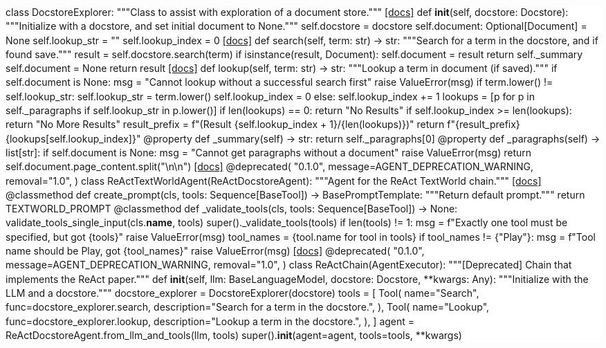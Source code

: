 class DocstoreExplorer:         """Class to assist with exploration of a document store."""                         [[docs]](https://python.langchain.com/api_reference/langchain/agents/langchain.agents.react.base.DocstoreExplorer.html#langchain.agents.react.base.DocstoreExplorer.__init__)         def __init__(self, docstore: Docstore):             """Initialize with a docstore, and set initial document to None."""             self.docstore = docstore             self.document: Optional[Document] = None             self.lookup_str = ""             self.lookup_index = 0                                        [[docs]](https://python.langchain.com/api_reference/langchain/agents/langchain.agents.react.base.DocstoreExplorer.html#langchain.agents.react.base.DocstoreExplorer.search)         def search(self, term: str) -> str:             """Search for a term in the docstore, and if found save."""             result = self.docstore.search(term)             if isinstance(result, Document):                 self.document = result                 return self._summary             self.document = None             return result                                        [[docs]](https://python.langchain.com/api_reference/langchain/agents/langchain.agents.react.base.DocstoreExplorer.html#langchain.agents.react.base.DocstoreExplorer.lookup)         def lookup(self, term: str) -> str:             """Lookup a term in document (if saved)."""             if self.document is None:                 msg = "Cannot lookup without a successful search first"                 raise ValueError(msg)             if term.lower() != self.lookup_str:                 self.lookup_str = term.lower()                 self.lookup_index = 0             else:                 self.lookup_index += 1             lookups = [p for p in self._paragraphs if self.lookup_str in p.lower()]             if len(lookups) == 0:                 return "No Results"             if self.lookup_index >= len(lookups):                 return "No More Results"             result_prefix = f"(Result {self.lookup_index + 1}/{len(lookups)})"             return f"{result_prefix} {lookups[self.lookup_index]}"                             @property         def _summary(self) -> str:             return self._paragraphs[0]              @property         def _paragraphs(self) -> list[str]:             if self.document is None:                 msg = "Cannot get paragraphs without a document"                 raise ValueError(msg)             return self.document.page_content.split("\n\n")                                             [[docs]](https://python.langchain.com/api_reference/langchain/agents/langchain.agents.react.base.ReActTextWorldAgent.html#langchain.agents.react.base.ReActTextWorldAgent)     @deprecated(         "0.1.0",         message=AGENT_DEPRECATION_WARNING,         removal="1.0",     )     class ReActTextWorldAgent(ReActDocstoreAgent):         """Agent for the ReAct TextWorld chain."""                         [[docs]](https://python.langchain.com/api_reference/langchain/agents/langchain.agents.react.base.ReActTextWorldAgent.html#langchain.agents.react.base.ReActTextWorldAgent.create_prompt)         @classmethod         def create_prompt(cls, tools: Sequence[BaseTool]) -> BasePromptTemplate:             """Return default prompt."""             return TEXTWORLD_PROMPT                             @classmethod         def _validate_tools(cls, tools: Sequence[BaseTool]) -> None:             validate_tools_single_input(cls.__name__, tools)             super()._validate_tools(tools)             if len(tools) != 1:                 msg =
f"Exactly one tool must be specified, but got {tools}"                 raise ValueError(msg)             tool_names = {tool.name for tool in tools}             if tool_names != {"Play"}:                 msg = f"Tool name should be Play, got {tool_names}"                 raise ValueError(msg)                                             [[docs]](https://python.langchain.com/api_reference/langchain/agents/langchain.agents.react.base.ReActChain.html#langchain.agents.react.base.ReActChain)     @deprecated(         "0.1.0",         message=AGENT_DEPRECATION_WARNING,         removal="1.0",     )     class ReActChain(AgentExecutor):         """[Deprecated] Chain that implements the ReAct paper."""              def __init__(self, llm: BaseLanguageModel, docstore: Docstore, **kwargs: Any):             """Initialize with the LLM and a docstore."""             docstore_explorer = DocstoreExplorer(docstore)             tools = [                 Tool(                     name="Search",                     func=docstore_explorer.search,                     description="Search for a term in the docstore.",                 ),                 Tool(                     name="Lookup",                     func=docstore_explorer.lookup,                     description="Lookup a term in the docstore.",                 ),             ]             agent = ReActDocstoreAgent.from_llm_and_tools(llm, tools)             super().__init__(agent=agent, tools=tools, **kwargs)